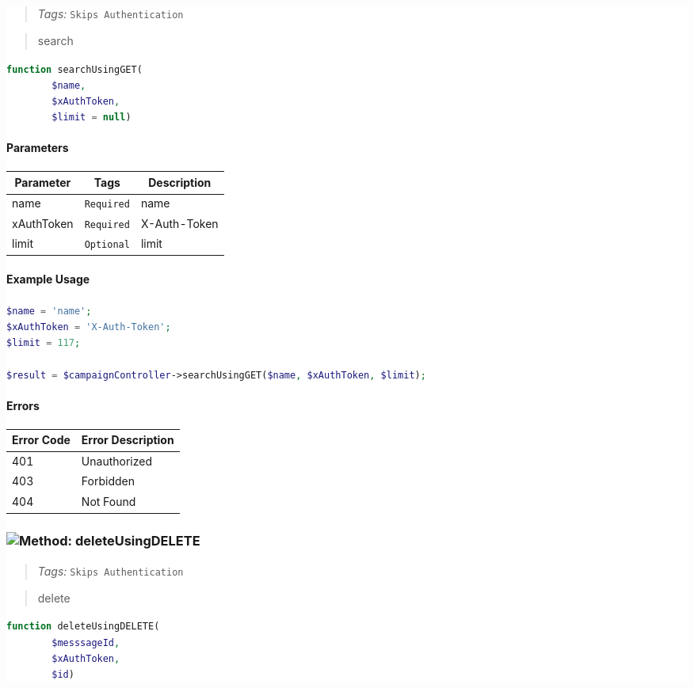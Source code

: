 > *Tags:*  ``` Skips Authentication ``` 

> search


```php
function searchUsingGET(
        $name,
        $xAuthToken,
        $limit = null)
```

#### Parameters

| Parameter | Tags | Description |
|-----------|------|-------------|
| name |  ``` Required ```  | name |
| xAuthToken |  ``` Required ```  | X-Auth-Token |
| limit |  ``` Optional ```  | limit |



#### Example Usage

```php
$name = 'name';
$xAuthToken = 'X-Auth-Token';
$limit = 117;

$result = $campaignController->searchUsingGET($name, $xAuthToken, $limit);

```

#### Errors

| Error Code | Error Description |
|------------|-------------------|
| 401 | Unauthorized |
| 403 | Forbidden |
| 404 | Not Found |



### <a name="delete_using_delete"></a>![Method: ](https://apidocs.io/img/method.png ".CampaignController.deleteUsingDELETE") deleteUsingDELETE

> *Tags:*  ``` Skips Authentication ``` 

> delete


```php
function deleteUsingDELETE(
        $messsageId,
        $xAuthToken,
        $id)
```
